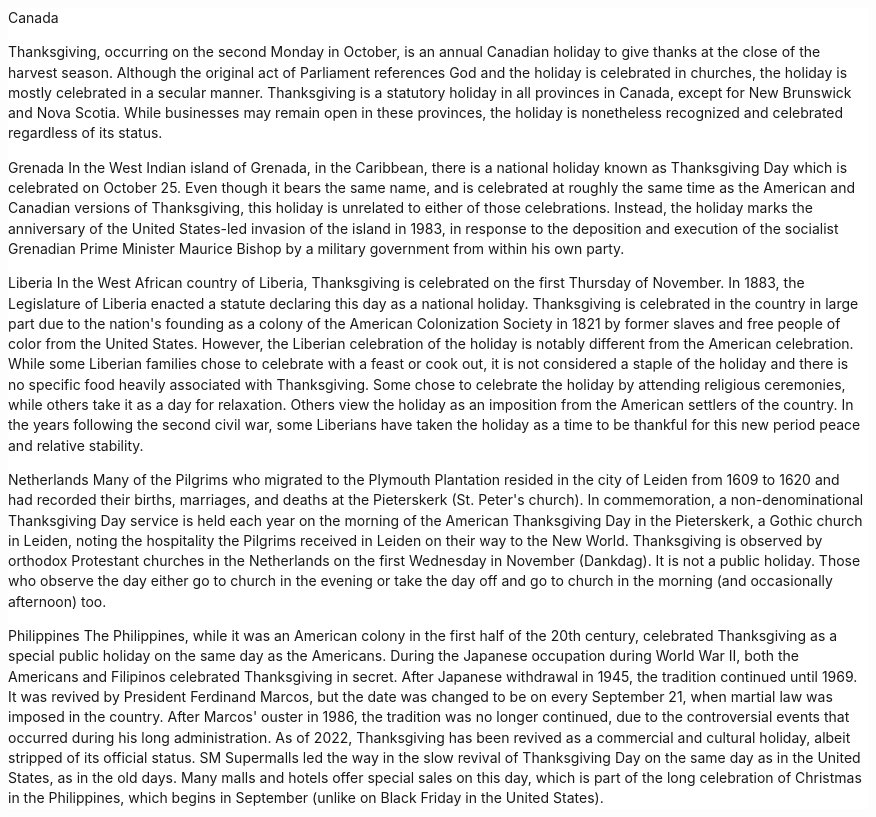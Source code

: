 Canada

Thanksgiving, occurring on the second Monday in October, is an annual Canadian holiday to give thanks at the close of the harvest season. Although the original act of Parliament references God and the holiday is celebrated in churches, the holiday is mostly celebrated in a secular manner. Thanksgiving is a statutory holiday in all provinces in Canada, except for New Brunswick and Nova Scotia. While businesses may remain open in these provinces, the holiday is nonetheless recognized and celebrated regardless of its status.

Grenada
In the West Indian island of Grenada, in the Caribbean, there is a national holiday known as Thanksgiving Day which is celebrated on October 25. Even though it bears the same name, and is celebrated at roughly the same time as the American and Canadian versions of Thanksgiving, this holiday is unrelated to either of those celebrations. Instead, the holiday marks the anniversary of the United States-led invasion of the island in 1983, in response to the deposition and execution of the socialist Grenadian Prime Minister Maurice Bishop by a military government from within his own party.

Liberia
In the West African country of Liberia, Thanksgiving is celebrated on the first Thursday of November. In 1883, the Legislature of Liberia enacted a statute declaring this day as a national holiday. Thanksgiving is celebrated in the country in large part due to the nation's founding as a colony of the American Colonization Society in 1821 by former slaves and free people of color from the United States. However, the Liberian celebration of the holiday is notably different from the American celebration. While some Liberian families chose to celebrate with a feast or cook out, it is not considered a staple of the holiday and there is no specific food heavily associated with Thanksgiving. Some chose to celebrate the holiday by attending religious ceremonies, while others take it as a day for relaxation. Others view the holiday as an imposition from the American settlers of the country. In the years following the second civil war, some Liberians have taken the holiday as a time to be thankful for this new period peace and relative stability.

Netherlands
Many of the Pilgrims who migrated to the Plymouth Plantation resided in the city of Leiden from 1609 to 1620 and had recorded their births, marriages, and deaths at the Pieterskerk (St. Peter's church). In commemoration, a non-denominational Thanksgiving Day service is held each year on the morning of the American Thanksgiving Day in the Pieterskerk, a Gothic church in Leiden, noting the hospitality the Pilgrims received in Leiden on their way to the New World. Thanksgiving is observed by orthodox Protestant churches in the Netherlands on the first Wednesday in November (Dankdag). It is not a public holiday. Those who observe the day either go to church in the evening or take the day off and go to church in the morning (and occasionally afternoon) too.

Philippines
The Philippines, while it was an American colony in the first half of the 20th century, celebrated Thanksgiving as a special public holiday on the same day as the Americans. During the Japanese occupation during World War II, both the Americans and Filipinos celebrated Thanksgiving in secret. After Japanese withdrawal in 1945, the tradition continued until 1969. It was revived by President Ferdinand Marcos, but the date was changed to be on every September 21, when martial law was imposed in the country. After Marcos' ouster in 1986, the tradition was no longer continued, due to the controversial events that occurred during his long administration. As of 2022, Thanksgiving has been revived as a commercial and cultural holiday, albeit stripped of its official status. SM Supermalls led the way in the slow revival of Thanksgiving Day on the same day as in the United States, as in the old days. Many malls and hotels offer special sales on this day, which is part of the long celebration of Christmas in the Philippines, which begins in September (unlike on Black Friday in the United States).
